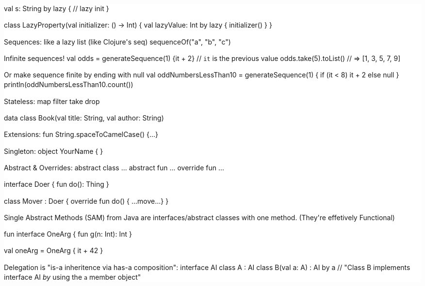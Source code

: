 val s: String by lazy {
    // lazy init
}

class LazyProperty(val initializer: () -> Int) {
    val lazyValue: Int by lazy {
        initializer()
    }
}

Sequences: like a lazy list (like Clojure's seq)
sequenceOf("a", "b", "c")

Infinite sequences!
val odds = generateSequence(1) {it + 2} // `it` is the previous value
odds.take(5).toList() // => [1, 3, 5, 7, 9]

Or make sequence finite by ending with null
val oddNumbersLessThan10 = generateSequence(1) { if (it < 8) it + 2 else null }
println(oddNumbersLessThan10.count())

Stateless: map filter take drop

data class Book(val title: String, val author: String)

Extensions:
fun String.spaceToCamelCase() {...}

Singleton:
object YourName {
}

Abstract & Overrides:
abstract class ...
    abstract fun ...
override fun ...

interface Doer {
    fun do(): Thing
}

class Mover : Doer {
    override fun do() { ...move...} 
}

Single Abstract Methods (SAM) from Java are interfaces/abstract classes with one method. (They're effetively Functional)

fun interface OneArg {
    fun g(n: Int): Int
}

val oneArg = OneArg { it + 42 }

Delegation is "is-a inheritence via has-a composition":
interface AI
class A : AI
class B(val a: A) : AI by a // "Class B implements interface AI *by* using the `a` member object"
